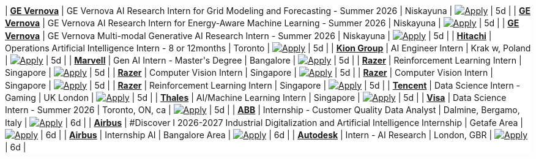 | <a href="https://www.gevernova.com/"><strong>GE Vernova</strong></a> | GE Vernova AI Research Intern for Grid Modeling and Forecasting - Summer 2026 | Niskayuna | <a href="https://gevernova.wd5.myworkdayjobs.com/en-US/only_confidential_executive_recruiting/job/Niskayuna/GE-Vernova-AI-Research-Intern-for-Grid-Modeling-and-Forecasting---Summer-2026_R5023132-1"><img src="https://i.imgur.com/JpkfjIq.png" alt="Apply" width="70"/></a> | 5d |
| <a href="https://www.gevernova.com/"><strong>GE Vernova</strong></a> | GE Vernova AI Research Intern for Energy-Aware Machine Learning - Summer 2026 | Niskayuna | <a href="https://gevernova.wd5.myworkdayjobs.com/en-US/only_confidential_executive_recruiting/job/Niskayuna/GE-Vernova-AI-Research-Intern-for-Energy-Aware-Machine-Learning---Summer-2026_R5023116-1"><img src="https://i.imgur.com/JpkfjIq.png" alt="Apply" width="70"/></a> | 5d |
| <a href="https://www.gevernova.com/"><strong>GE Vernova</strong></a> | GE Vernova Multi-modal Generative AI Research Intern - Summer 2026 | Niskayuna | <a href="https://gevernova.wd5.myworkdayjobs.com/en-US/only_confidential_executive_recruiting/job/Niskayuna/GE-Vernova-Multi-modal-Generative-AI-Research-Intern---Summer-2026_R5023148-1"><img src="https://i.imgur.com/JpkfjIq.png" alt="Apply" width="70"/></a> | 5d |
| <a href="https://hitachi.com/"><strong>Hitachi</strong></a> | Operations Artificial Intelligence Intern - 8 or 12months | Toronto | <a href="https://gtsgbu.wd3.myworkdayjobs.com/en-US/careers/job/Toronto/Operations-Artificial-Intelligence-Intern--8-or-12months-_R1010829"><img src="https://i.imgur.com/JpkfjIq.png" alt="Apply" width="70"/></a> | 5d |
| <a href="https://www.kiongroup.com"><strong>Kion Group</strong></a> | AI Engineer Intern | Krak w, Poland | <a href="https://kiongroup.wd3.myworkdayjobs.com/en-US/KIONGroup/job/Krakw-Poland/AI-Engineer-Intern_JR-0083169"><img src="https://i.imgur.com/JpkfjIq.png" alt="Apply" width="70"/></a> | 5d |
| <a href="https://www.marvell.com/"><strong>Marvell</strong></a> | Gen AI Intern - Master's Degree | Bangalore | <a href="https://marvell.wd1.myworkdayjobs.com/en-US/marvellcareers2/job/Bangalore/Gen-AI-Intern---Master-s-Degree_2502267"><img src="https://i.imgur.com/JpkfjIq.png" alt="Apply" width="70"/></a> | 5d |
| <a href="https://www.razer.com"><strong>Razer</strong></a> | Reinforcement Learning Intern | Singapore | <a href="https://razer.wd3.myworkdayjobs.com/en-US/Careers/job/Singapore/Reinforcement-Learning-Intern_JR2025006431-1"><img src="https://i.imgur.com/JpkfjIq.png" alt="Apply" width="70"/></a> | 5d |
| <a href="https://www.razer.com"><strong>Razer</strong></a> | Computer Vision Intern | Singapore | <a href="https://razer.wd3.myworkdayjobs.com/en-US/Careers/job/Singapore/Computer-Vision-Intern_JR2025006429"><img src="https://i.imgur.com/JpkfjIq.png" alt="Apply" width="70"/></a> | 5d |
| <a href="https://www.razer.com"><strong>Razer</strong></a> | Computer Vision Intern | Singapore | <a href="https://razer.wd3.myworkdayjobs.com/en-US/Careers/job/Singapore/Computer-Vision-Intern_JR2025006419"><img src="https://i.imgur.com/JpkfjIq.png" alt="Apply" width="70"/></a> | 5d |
| <a href="https://www.razer.com"><strong>Razer</strong></a> | Reinforcement Learning Intern | Singapore | <a href="https://razer.wd3.myworkdayjobs.com/en-US/Careers/job/Singapore/Reinforcement-Learning-Intern_JR2025006430"><img src="https://i.imgur.com/JpkfjIq.png" alt="Apply" width="70"/></a> | 5d |
| <a href="https://www.tencent.com"><strong>Tencent</strong></a> | Data Science Intern - Gaming | UK London | <a href="https://tencent.wd1.myworkdayjobs.com/en-US/Tencent_Careers/job/UK-London/XMLNAME--Senior--Data-Scientist--Gaming_R106115-1"><img src="https://i.imgur.com/JpkfjIq.png" alt="Apply" width="70"/></a> | 5d |
| <a href="https://www.thalesgroup.com"><strong>Thales</strong></a> | AI/Machine Learning Intern | Singapore | <a href="https://thales.wd3.myworkdayjobs.com/en-US/Careers/job/Singapore/AI-Machine-Learning-Intern_R0305148-1"><img src="https://i.imgur.com/JpkfjIq.png" alt="Apply" width="70"/></a> | 5d |
| <a href="https://visa.com/"><strong>Visa</strong></a> | Data Science Intern - Summer 2026  | Toronto, ON, ca | <a href="https://jobs.smartrecruiters.com/Visa/744000089509236-data-science-intern-summer-2026-?oga=true"><img src="https://i.imgur.com/JpkfjIq.png" alt="Apply" width="70"/></a> | 5d |
| <a href="https://global.abb/"><strong>ABB</strong></a> | Internship - Customer Quality Data Analyst | Dalmine, Bergamo, Italy | <a href="https://abb.wd3.myworkdayjobs.com/en-US/external_career_page/job/Dalmine-Bergamo-Italy/Customer-Quality-Data-Analyst---Internship_JR00010728"><img src="https://i.imgur.com/JpkfjIq.png" alt="Apply" width="70"/></a> | 6d |
| <a href="https://www.airbus.com/"><strong>Airbus</strong></a> | #Discover I 2026-2027 Industrial Digitalization and Artificial Intelligence Internship | Getafe Area | <a href="https://ag.wd3.myworkdayjobs.com/en-US/airbus/job/Getafe-Area/XMLNAME--Discover-I-2026-2027-Industrial-Digitalization-and-Artificial-Intelligence-Internship_JR10365016"><img src="https://i.imgur.com/JpkfjIq.png" alt="Apply" width="70"/></a> | 6d |
| <a href="https://www.airbus.com"><strong>Airbus</strong></a> | Internship AI | Bangalore Area | <a href="https://ag.wd3.myworkdayjobs.com/en-US/Airbus_Specific/job/Bangalore-Area/Internship--AI_JR10366099"><img src="https://i.imgur.com/JpkfjIq.png" alt="Apply" width="70"/></a> | 6d |
| <a href="https://www.autodesk.com"><strong>Autodesk</strong></a> | Intern - AI Research | London, GBR | <a href="https://autodesk.wd1.myworkdayjobs.com/en-US/Ext/job/London-GBR/Intern--AI-Research_25WD92190-1"><img src="https://i.imgur.com/JpkfjIq.png" alt="Apply" width="70"/></a> | 6d |
